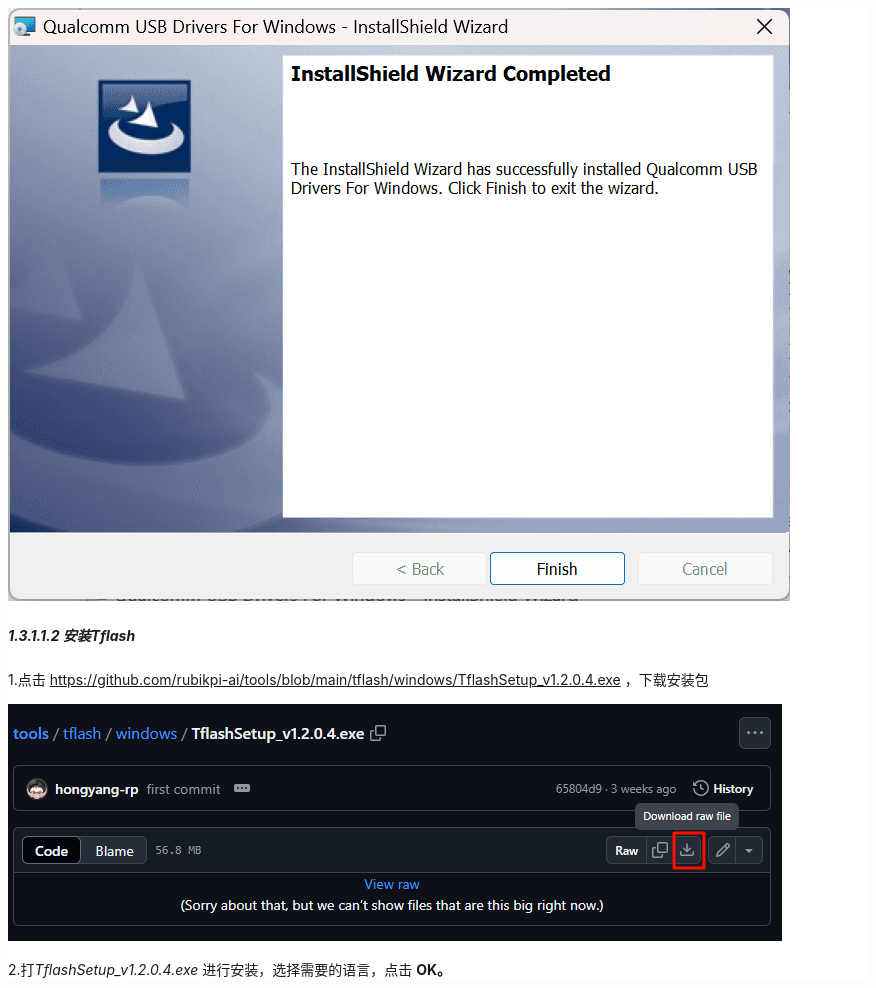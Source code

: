 ![](images/image-9.png)

##### 1.3.1.1.2 安装Tflash

1.点击 https://github.com/rubikpi-ai/tools/blob/main/tflash/windows/TflashSetup_v1.2.0.4.exe ，下载安装包

![](assets/20241204_161555_image.png)

2.打*TflashSetup_v1.2.0.4.exe* 进行安装，选择需要的语言，点击 **OK。**

